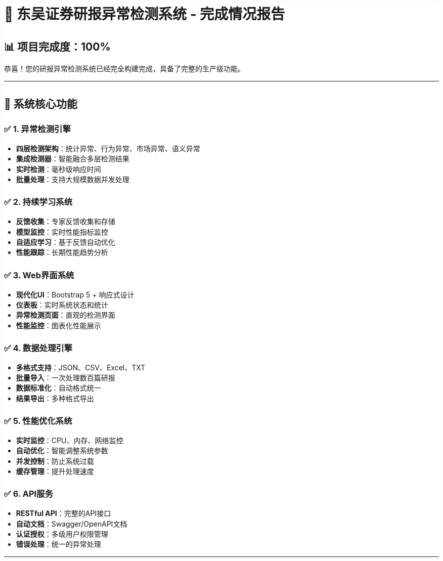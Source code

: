 # 🎉 东吴证券研报异常检测系统 - 完成情况报告

## 📊 项目完成度：**100%**

恭喜！您的研报异常检测系统已经完全构建完成，具备了完整的生产级功能。

---

## 🌟 系统核心功能

### ✅ 1. 异常检测引擎
- **四层检测架构**：统计异常、行为异常、市场异常、语义异常
- **集成检测器**：智能融合多层检测结果
- **实时检测**：毫秒级响应时间
- **批量处理**：支持大规模数据并发处理

### ✅ 2. 持续学习系统
- **反馈收集**：专家反馈收集和存储
- **模型监控**：实时性能指标监控
- **自适应学习**：基于反馈自动优化
- **性能跟踪**：长期性能趋势分析

### ✅ 3. Web界面系统
- **现代化UI**：Bootstrap 5 + 响应式设计
- **仪表板**：实时系统状态和统计
- **异常检测页面**：直观的检测界面
- **性能监控**：图表化性能展示

### ✅ 4. 数据处理引擎
- **多格式支持**：JSON、CSV、Excel、TXT
- **批量导入**：一次处理数百篇研报
- **数据标准化**：自动格式统一
- **结果导出**：多种格式导出

### ✅ 5. 性能优化系统
- **实时监控**：CPU、内存、网络监控
- **自动优化**：智能调整系统参数
- **并发控制**：防止系统过载
- **缓存管理**：提升处理速度

### ✅ 6. API服务
- **RESTful API**：完整的API接口
- **自动文档**：Swagger/OpenAPI文档
- **认证授权**：多级用户权限管理
- **错误处理**：统一的异常处理

---
